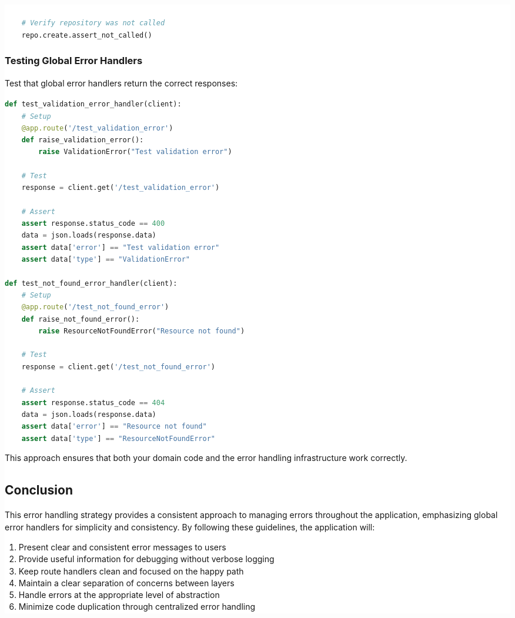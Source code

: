 ```python
    
    # Verify repository was not called
    repo.create.assert_not_called()
```

### Testing Global Error Handlers

Test that global error handlers return the correct responses:

```python
def test_validation_error_handler(client):
    # Setup
    @app.route('/test_validation_error')
    def raise_validation_error():
        raise ValidationError("Test validation error")
        
    # Test
    response = client.get('/test_validation_error')
    
    # Assert
    assert response.status_code == 400
    data = json.loads(response.data)
    assert data['error'] == "Test validation error"
    assert data['type'] == "ValidationError"

def test_not_found_error_handler(client):
    # Setup
    @app.route('/test_not_found_error')
    def raise_not_found_error():
        raise ResourceNotFoundError("Resource not found")
        
    # Test
    response = client.get('/test_not_found_error')
    
    # Assert
    assert response.status_code == 404
    data = json.loads(response.data)
    assert data['error'] == "Resource not found"
    assert data['type'] == "ResourceNotFoundError"
```

This approach ensures that both your domain code and the error handling infrastructure work correctly.

## Conclusion

This error handling strategy provides a consistent approach to managing errors throughout the application, emphasizing global error handlers for simplicity and consistency. By following these guidelines, the application will:

1. Present clear and consistent error messages to users
2. Provide useful information for debugging without verbose logging
3. Keep route handlers clean and focused on the happy path
4. Maintain a clear separation of concerns between layers
5. Handle errors at the appropriate level of abstraction
6. Minimize code duplication through centralized error handling
